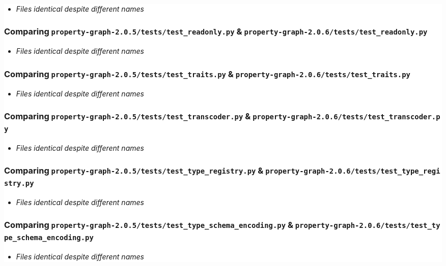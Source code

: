  * *Files identical despite different names*

### Comparing `property-graph-2.0.5/tests/test_readonly.py` & `property-graph-2.0.6/tests/test_readonly.py`

 * *Files identical despite different names*

### Comparing `property-graph-2.0.5/tests/test_traits.py` & `property-graph-2.0.6/tests/test_traits.py`

 * *Files identical despite different names*

### Comparing `property-graph-2.0.5/tests/test_transcoder.py` & `property-graph-2.0.6/tests/test_transcoder.py`

 * *Files identical despite different names*

### Comparing `property-graph-2.0.5/tests/test_type_registry.py` & `property-graph-2.0.6/tests/test_type_registry.py`

 * *Files identical despite different names*

### Comparing `property-graph-2.0.5/tests/test_type_schema_encoding.py` & `property-graph-2.0.6/tests/test_type_schema_encoding.py`

 * *Files identical despite different names*

